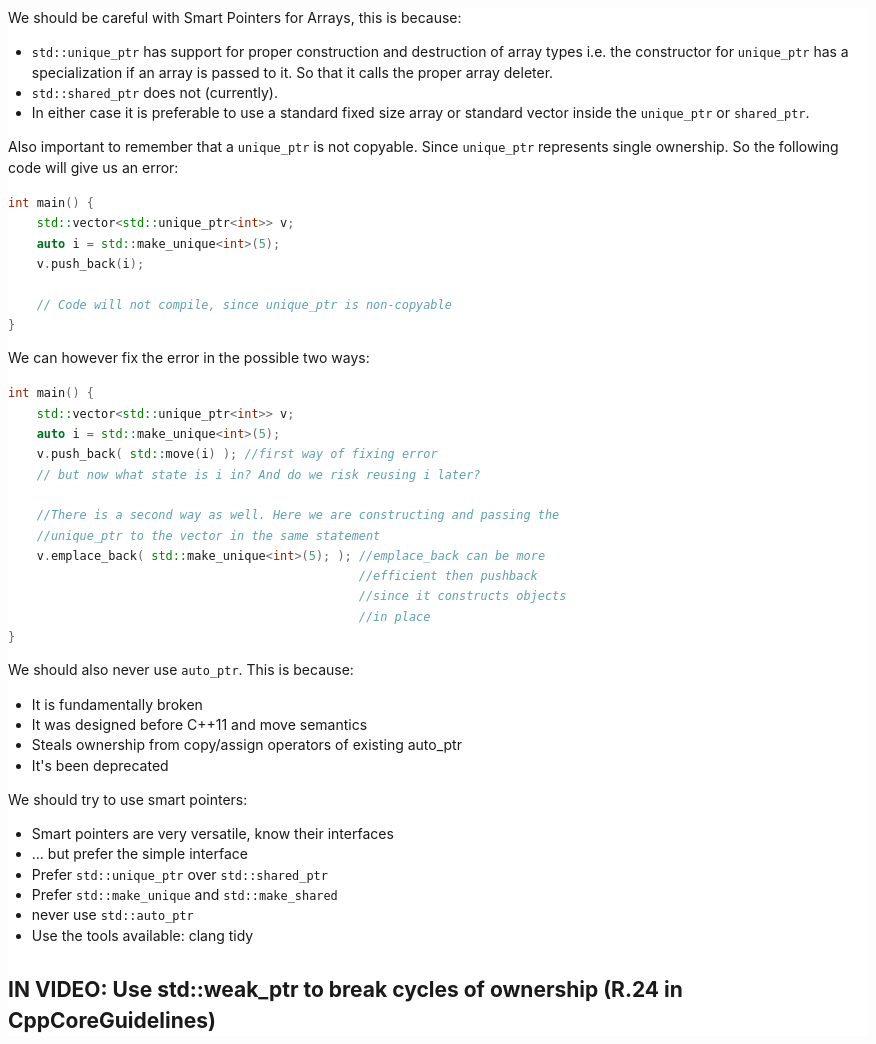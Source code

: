 We should be careful with Smart Pointers for Arrays, this is because:
* `std::unique_ptr` has support for proper construction and destruction of array types i.e. the constructor for `unique_ptr` has a specialization if an array is passed to it. So that it calls the proper array deleter.
* `std::shared_ptr` does not (currently).
* In either case it is preferable to use a standard fixed size array or standard vector inside the `unique_ptr` or `shared_ptr`.

Also important to remember that a `unique_ptr` is not copyable. Since `unique_ptr` represents single ownership. So the following code will give us an error:

```c++
int main() {
    std::vector<std::unique_ptr<int>> v;
    auto i = std::make_unique<int>(5);
    v.push_back(i);

    // Code will not compile, since unique_ptr is non-copyable
}
```

We can however fix the error in the possible two ways:

```c++
int main() {
    std::vector<std::unique_ptr<int>> v;
    auto i = std::make_unique<int>(5);
    v.push_back( std::move(i) ); //first way of fixing error
    // but now what state is i in? And do we risk reusing i later?

    //There is a second way as well. Here we are constructing and passing the 
    //unique_ptr to the vector in the same statement
    v.emplace_back( std::make_unique<int>(5); ); //emplace_back can be more 
                                                 //efficient then pushback 
                                                 //since it constructs objects 
                                                 //in place
}
```

We should also never use `auto_ptr`. This is because:
* It is fundamentally broken
* It was designed before C++11 and move semantics
* Steals ownership from copy/assign operators of existing auto_ptr
* It's been deprecated

We should try to use smart pointers:
*  Smart pointers are very versatile, know their interfaces
*  ... but prefer the simple interface
*  Prefer `std::unique_ptr` over `std::shared_ptr`
*  Prefer `std::make_unique` and `std::make_shared`
*  never use `std::auto_ptr`
*  Use the tools available: clang tidy

## IN VIDEO: Use std::weak_ptr to break cycles of ownership (R.24 in CppCoreGuidelines)
